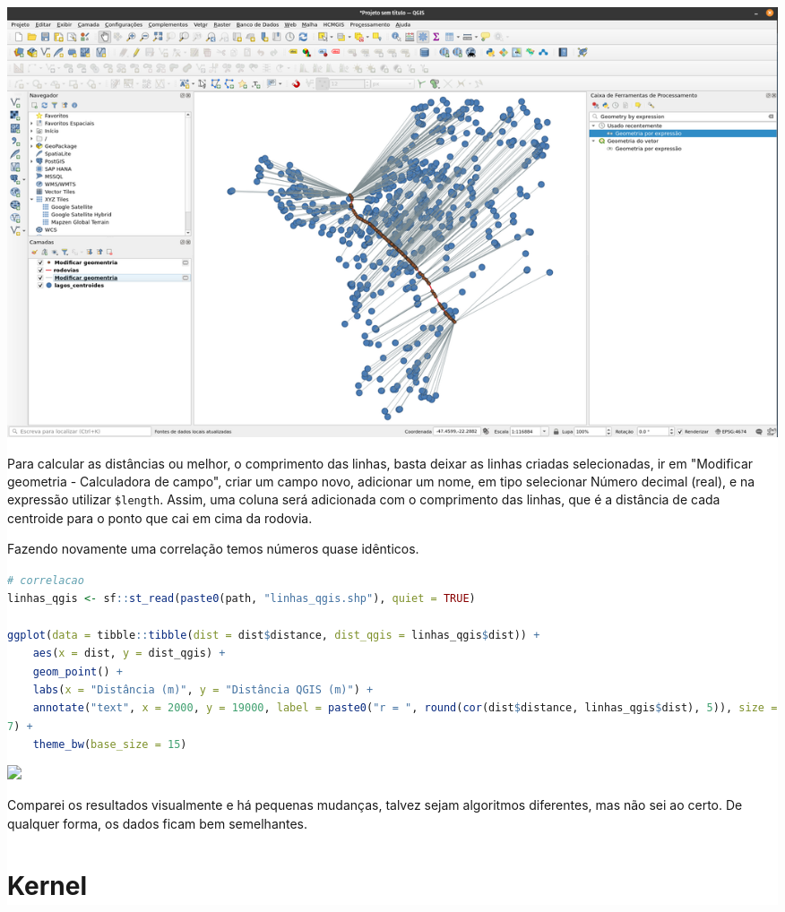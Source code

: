 ![](img/qgis04.png)

Para calcular as distâncias ou melhor, o comprimento das linhas, basta deixar as linhas criadas selecionadas, ir em "Modificar geometria - Calculadora de campo", criar um campo novo, adicionar um nome, em tipo selecionar Número decimal (real), e na expressão utilizar `$length`. Assim, uma coluna será adicionada com o comprimento das linhas, que é a distância de cada centroide para o ponto que cai em cima da rodovia.

Fazendo novamente uma correlação temos números quase idênticos.


```r
# correlacao
linhas_qgis <- sf::st_read(paste0(path, "linhas_qgis.shp"), quiet = TRUE)

ggplot(data = tibble::tibble(dist = dist$distance, dist_qgis = linhas_qgis$dist)) +
    aes(x = dist, y = dist_qgis) +
    geom_point() +
    labs(x = "Distância (m)", y = "Distância QGIS (m)") +
    annotate("text", x = 2000, y = 19000, label = paste0("r = ", round(cor(dist$distance, linhas_qgis$dist), 5)), size = 7) +
    theme_bw(base_size = 15)
```

<img src="{{< blogdown/postref >}}index_files/figure-html/unnamed-chunk-20-1.png" width="672" />

Comparei os resultados visualmente e há pequenas mudanças, talvez sejam algoritmos diferentes, mas não sei ao certo. De qualquer forma, os dados ficam bem semelhantes.

# Kernel
